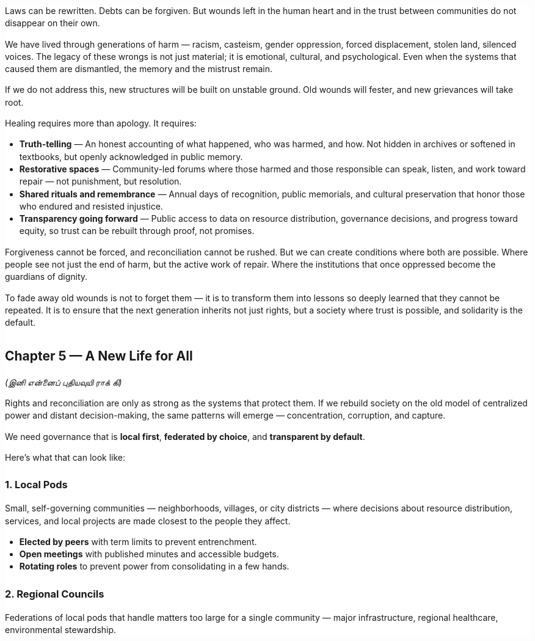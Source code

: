 Laws can be rewritten. Debts can be forgiven. But wounds left in the human heart and in the trust between communities do not disappear on their own.

We have lived through generations of harm — racism, casteism, gender oppression, forced displacement, stolen land, silenced voices. The legacy of these wrongs is not just material; it is emotional, cultural, and psychological. Even when the systems that caused them are dismantled, the memory and the mistrust remain.

If we do not address this, new structures will be built on unstable ground. Old wounds will fester, and new grievances will take root.

Healing requires more than apology. It requires:

* **Truth-telling** — An honest accounting of what happened, who was harmed, and how. Not hidden in archives or softened in textbooks, but openly acknowledged in public memory.
* **Restorative spaces** — Community-led forums where those harmed and those responsible can speak, listen, and work toward repair — not punishment, but resolution.
* **Shared rituals and remembrance** — Annual days of recognition, public memorials, and cultural preservation that honor those who endured and resisted injustice.
* **Transparency going forward** — Public access to data on resource distribution, governance decisions, and progress toward equity, so trust can be rebuilt through proof, not promises.

Forgiveness cannot be forced, and reconciliation cannot be rushed. But we can create conditions where both are possible. Where people see not just the end of harm, but the active work of repair. Where the institutions that once oppressed become the guardians of dignity.

To fade away old wounds is not to forget them — it is to transform them into lessons so deeply learned that they cannot be repeated. It is to ensure that the next generation inherits not just rights, but a society where trust is possible, and solidarity is the default.


## **Chapter 5 — A New Life for All**

*(இனி என்னைப் புதியவுயி ராக் கி)*

Rights and reconciliation are only as strong as the systems that protect them.
If we rebuild society on the old model of centralized power and distant decision-making, the same patterns will emerge — concentration, corruption, and capture.

We need governance that is **local first**, **federated by choice**, and **transparent by default**.

Here’s what that can look like:

### **1. Local Pods**

Small, self-governing communities — neighborhoods, villages, or city districts — where decisions about resource distribution, services, and local projects are made closest to the people they affect.

* **Elected by peers** with term limits to prevent entrenchment.
* **Open meetings** with published minutes and accessible budgets.
* **Rotating roles** to prevent power from consolidating in a few hands.

### **2. Regional Councils**

Federations of local pods that handle matters too large for a single community — major infrastructure, regional healthcare, environmental stewardship.
